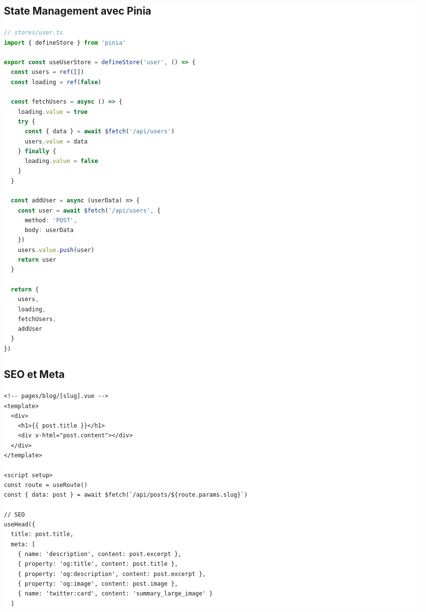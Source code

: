 ## State Management avec Pinia

```typescript
// stores/user.ts
import { defineStore } from 'pinia'

export const useUserStore = defineStore('user', () => {
  const users = ref([])
  const loading = ref(false)
  
  const fetchUsers = async () => {
    loading.value = true
    try {
      const { data } = await $fetch('/api/users')
      users.value = data
    } finally {
      loading.value = false
    }
  }
  
  const addUser = async (userData) => {
    const user = await $fetch('/api/users', {
      method: 'POST',
      body: userData
    })
    users.value.push(user)
    return user
  }
  
  return {
    users,
    loading,
    fetchUsers,
    addUser
  }
})
```

## SEO et Meta

```vue
<!-- pages/blog/[slug].vue -->
<template>
  <div>
    <h1>{{ post.title }}</h1>
    <div v-html="post.content"></div>
  </div>
</template>

<script setup>
const route = useRoute()
const { data: post } = await $fetch(`/api/posts/${route.params.slug}`)

// SEO
useHead({
  title: post.title,
  meta: [
    { name: 'description', content: post.excerpt },
    { property: 'og:title', content: post.title },
    { property: 'og:description', content: post.excerpt },
    { property: 'og:image', content: post.image },
    { name: 'twitter:card', content: 'summary_large_image' }
  ]
```